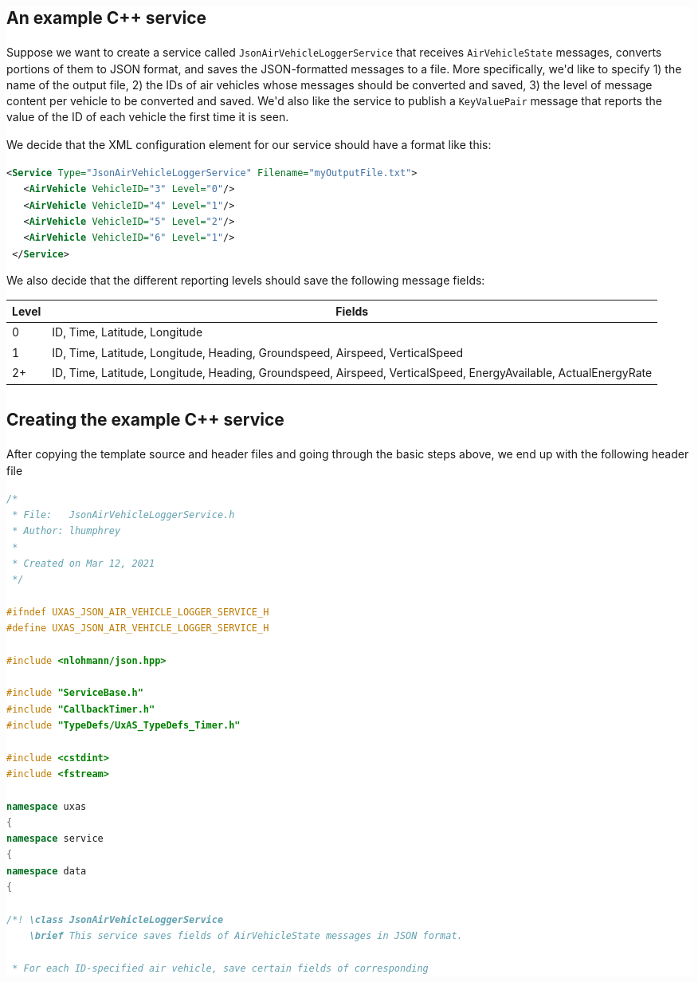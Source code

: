 ## An example C++ service

Suppose we want to create a service called `JsonAirVehicleLoggerService` that receives `AirVehicleState` messages, converts portions of them to JSON format, and saves the JSON-formatted messages to a file. More specifically, we'd like to specify 1) the name of the output file, 2) the IDs of air vehicles whose messages should be converted and saved, 3) the level of message content per vehicle to be converted and saved. We'd also like the service to publish a `KeyValuePair` message that reports the value of the ID of each vehicle the first time it is seen.

We decide that the XML configuration element for our service should have a format like this:
```xml
<Service Type="JsonAirVehicleLoggerService" Filename="myOutputFile.txt">
   <AirVehicle VehicleID="3" Level="0"/>
   <AirVehicle VehicleID="4" Level="1"/>
   <AirVehicle VehicleID="5" Level="2"/>
   <AirVehicle VehicleID="6" Level="1"/>
 </Service>
```

We also decide that the different reporting levels should save the following message fields:

| Level   | Fields   |
| ------- | -------- |
| 0	      | ID, Time, Latitude, Longitude |
| 1 	  | ID, Time, Latitude, Longitude, Heading, Groundspeed, Airspeed, VerticalSpeed |
| 2+      | ID, Time, Latitude, Longitude, Heading, Groundspeed, Airspeed, VerticalSpeed, EnergyAvailable, ActualEnergyRate |

## Creating the example C++ service

After copying the template source and header files and going through the basic steps above, we end up with the following header file

```cpp
/* 
 * File:   JsonAirVehicleLoggerService.h
 * Author: lhumphrey
 *
 * Created on Mar 12, 2021
 */

#ifndef UXAS_JSON_AIR_VEHICLE_LOGGER_SERVICE_H
#define UXAS_JSON_AIR_VEHICLE_LOGGER_SERVICE_H

#include <nlohmann/json.hpp>

#include "ServiceBase.h"
#include "CallbackTimer.h"
#include "TypeDefs/UxAS_TypeDefs_Timer.h"

#include <cstdint>
#include <fstream>

namespace uxas
{
namespace service
{
namespace data
{

/*! \class JsonAirVehicleLoggerService
    \brief This service saves fields of AirVehicleState messages in JSON format.

 * For each ID-specified air vehicle, save certain fields of corresponding
```